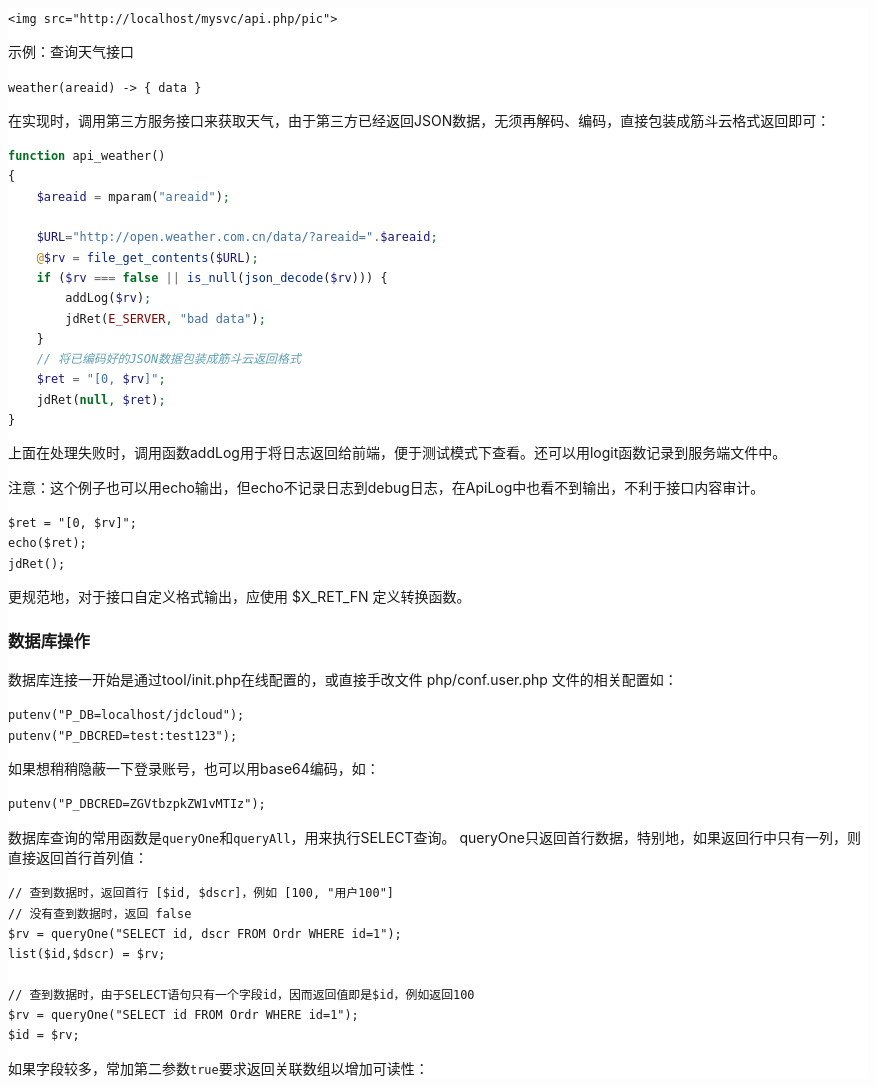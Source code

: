 	<img src="http://localhost/mysvc/api.php/pic">

示例：查询天气接口

	weather(areaid) -> { data }

在实现时，调用第三方服务接口来获取天气，由于第三方已经返回JSON数据，无须再解码、编码，直接包装成筋斗云格式返回即可：
```php
function api_weather()
{
	$areaid = mparam("areaid");

	$URL="http://open.weather.com.cn/data/?areaid=".$areaid;
	@$rv = file_get_contents($URL);
	if ($rv === false || is_null(json_decode($rv))) {
		addLog($rv);
		jdRet(E_SERVER, "bad data");
	}
	// 将已编码好的JSON数据包装成筋斗云返回格式
	$ret = "[0, $rv]";
	jdRet(null, $ret);
}
```
上面在处理失败时，调用函数addLog用于将日志返回给前端，便于测试模式下查看。还可以用logit函数记录到服务端文件中。

注意：这个例子也可以用echo输出，但echo不记录日志到debug日志，在ApiLog中也看不到输出，不利于接口内容审计。

	$ret = "[0, $rv]";
	echo($ret);
	jdRet();

更规范地，对于接口自定义格式输出，应使用 $X_RET_FN 定义转换函数。

### 数据库操作

数据库连接一开始是通过tool/init.php在线配置的，或直接手改文件 php/conf.user.php 文件的相关配置如：

	putenv("P_DB=localhost/jdcloud");
	putenv("P_DBCRED=test:test123");

如果想稍稍隐蔽一下登录账号，也可以用base64编码，如：

	putenv("P_DBCRED=ZGVtbzpkZW1vMTIz");

数据库查询的常用函数是`queryOne`和`queryAll`，用来执行SELECT查询。
queryOne只返回首行数据，特别地，如果返回行中只有一列，则直接返回首行首列值：

	// 查到数据时，返回首行 [$id, $dscr]，例如 [100, "用户100"]
	// 没有查到数据时，返回 false
	$rv = queryOne("SELECT id, dscr FROM Ordr WHERE id=1");
	list($id,$dscr) = $rv;

	// 查到数据时，由于SELECT语句只有一个字段id，因而返回值即是$id，例如返回100
	$rv = queryOne("SELECT id FROM Ordr WHERE id=1");
	$id = $rv;

如果字段较多，常加第二参数`true`要求返回关联数组以增加可读性：
